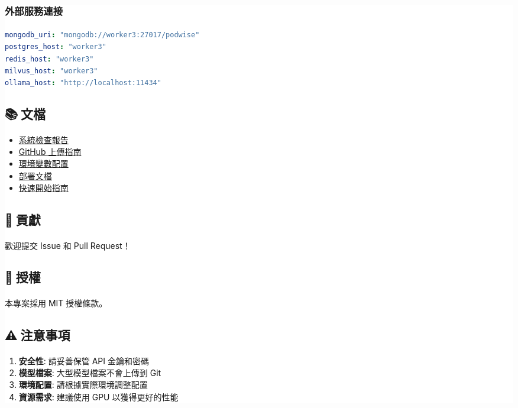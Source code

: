 ### 外部服務連接
```yaml
mongodb_uri: "mongodb://worker3:27017/podwise"
postgres_host: "worker3"
redis_host: "worker3"
milvus_host: "worker3"
ollama_host: "http://localhost:11434"
```

## 📚 文檔

- [系統檢查報告](SYSTEM_CHECK_REPORT.md)
- [GitHub 上傳指南](GITHUB_UPLOAD_GUIDE.md)
- [環境變數配置](ENV_TEMPLATE.md)
- [部署文檔](docs/DEPLOYMENT.md)
- [快速開始指南](docs/QUICK_START.md)

## 🤝 貢獻

歡迎提交 Issue 和 Pull Request！

## 📄 授權

本專案採用 MIT 授權條款。

## ⚠️ 注意事項

1. **安全性**: 請妥善保管 API 金鑰和密碼
2. **模型檔案**: 大型模型檔案不會上傳到 Git
3. **環境配置**: 請根據實際環境調整配置
4. **資源需求**: 建議使用 GPU 以獲得更好的性能 